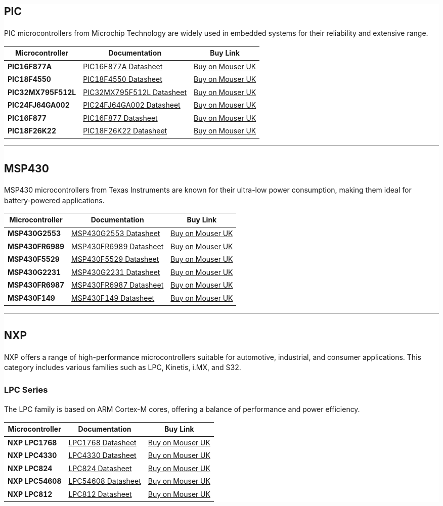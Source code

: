 
## PIC

PIC microcontrollers from Microchip Technology are widely used in embedded systems for their reliability and extensive range.

| **Microcontroller**       | **Documentation**                                                                        | **Buy Link**                                                                                         |
|---------------------------|------------------------------------------------------------------------------------------|------------------------------------------------------------------------------------------------------|
| **PIC16F877A**            | [PIC16F877A Datasheet](https://www.alldatasheet.com/view.jsp?Searchword=PIC16F877A)         | [Buy on Mouser UK](https://www.mouser.co.uk/c/?q=PIC16F877A) |
| **PIC18F4550**            | [PIC18F4550 Datasheet](https://www.alldatasheet.com/view.jsp?Searchword=PIC18F4550)         | [Buy on Mouser UK](https://www.mouser.co.uk/c/?q=PIC18F4550) |
| **PIC32MX795F512L**       | [PIC32MX795F512L Datasheet](https://www.alldatasheet.com/view.jsp?Searchword=PIC32MX795F512L) | [Buy on Mouser UK](https://www.mouser.co.uk/c/?q=PIC32MX795F512L)  |
| **PIC24FJ64GA002**        | [PIC24FJ64GA002 Datasheet](https://www.alldatasheet.com/view.jsp?Searchword=PIC24FJ64GA002) | [Buy on Mouser UK](https://www.mouser.co.uk/c/?q=PIC24FJ64GA002) |
| **PIC16F877**             | [PIC16F877 Datasheet](https://www.alldatasheet.com/view.jsp?Searchword=PIC16F877)           | [Buy on Mouser UK](https://www.mouser.co.uk/c/?q=PIC16F877)                  |
| **PIC18F26K22**           | [PIC18F26K22 Datasheet](https://www.alldatasheet.com/view.jsp?Searchword=PIC18F26K22)       | [Buy on Mouser UK](https://www.mouser.co.uk/c/?q=PIC18F26K22)      |

---

## MSP430

MSP430 microcontrollers from Texas Instruments are known for their ultra-low power consumption, making them ideal for battery-powered applications.

| **Microcontroller** | **Documentation**                                                        | **Buy Link**                                                                                             |
|---------------------|--------------------------------------------------------------------------|----------------------------------------------------------------------------------------------------------|
| **MSP430G2553**     | [MSP430G2553 Datasheet](https://www.alldatasheet.com/view.jsp?Searchword=MSP430G2553)      | [Buy on Mouser UK](https://www.mouser.co.uk/c/?q=MSP430G2553)                                       |
| **MSP430FR6989**    | [MSP430FR6989 Datasheet](https://www.alldatasheet.com/view.jsp?Searchword=MSP430FR6989)    | [Buy on Mouser UK](https://www.mouser.co.uk/c/?q=MSP430FR6989) |
| **MSP430F5529**     | [MSP430F5529 Datasheet](https://www.alldatasheet.com/view.jsp?Searchword=MSP430F5529)      | [Buy on Mouser UK](https://www.mouser.co.uk/c/?q=MSP430F5529)               |
| **MSP430G2231**     | [MSP430G2231 Datasheet](https://www.alldatasheet.com/view.jsp?Searchword=MSP430G2231)      | [Buy on Mouser UK](https://www.mouser.co.uk/c/?q=MSP430G2231)                                       |
| **MSP430FR6987**    | [MSP430FR6987 Datasheet](https://www.alldatasheet.com/view.jsp?Searchword=MSP430FR6987)    | [Buy on Mouser UK](https://www.mouser.co.uk/c/?q=MSP430FR6987) |
| **MSP430F149**      | [MSP430F149 Datasheet](https://www.alldatasheet.com/view.jsp?Searchword=MSP430F149)        | [Buy on Mouser UK](https://www.mouser.co.uk/c/?q=MSP430F149)                |

---

## NXP

NXP offers a range of high-performance microcontrollers suitable for automotive, industrial, and consumer applications. This category includes various families such as LPC, Kinetis, i.MX, and S32.

### LPC Series

The LPC family is based on ARM Cortex-M cores, offering a balance of performance and power efficiency.

| **Microcontroller**    | **Documentation**                                                                 | **Buy Link**                                                                                              |
|------------------------|-----------------------------------------------------------------------------------|-----------------------------------------------------------------------------------------------------------|
| **NXP LPC1768**        | [LPC1768 Datasheet](https://www.alldatasheet.com/view.jsp?Searchword=LPC1768)        | [Buy on Mouser UK](https://www.mouser.co.uk/c/?q=LPC1768)                                   |
| **NXP LPC4330**        | [LPC4330 Datasheet](https://www.alldatasheet.com/view.jsp?Searchword=LPC4330)        | [Buy on Mouser UK](https://www.mouser.co.uk/c/?q=LPC4330)             |
| **NXP LPC824**         | [LPC824 Datasheet](https://www.alldatasheet.com/view.jsp?Searchword=LPC824M101JBD64) | [Buy on Mouser UK](https://www.mouser.co.uk/c/?q=LPC824M101JBD64)                                |
| **NXP LPC54608**       | [LPC54608 Datasheet](https://www.alldatasheet.com/view.jsp?Searchword=LPC54608J512BD64) | [Buy on Mouser UK](https://www.mouser.co.uk/c/?q=LPC54608J512BD64)           |
| **NXP LPC812**         | [LPC812 Datasheet](https://www.alldatasheet.com/view.jsp?Searchword=LPC812M101JDH20) | [Buy on Mouser UK](https://www.mouser.co.uk/c/?q=LPC812M101JDH20)                                 |
